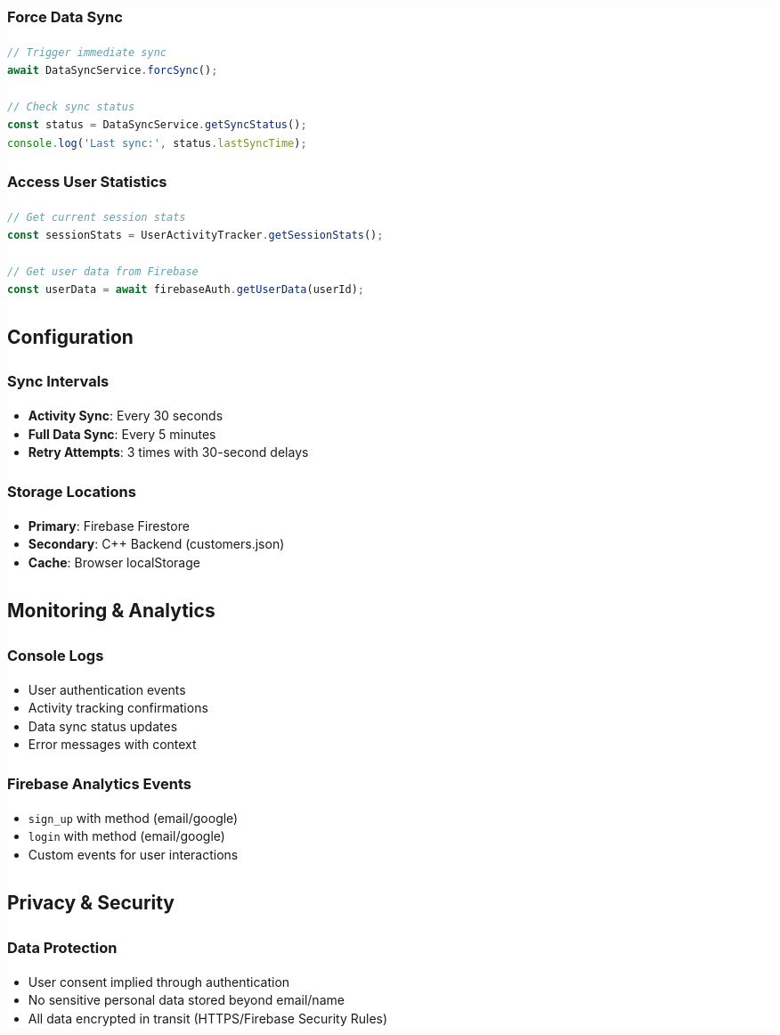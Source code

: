 ### Force Data Sync
```javascript
// Trigger immediate sync
await DataSyncService.forcSync();

// Check sync status
const status = DataSyncService.getSyncStatus();
console.log('Last sync:', status.lastSyncTime);
```

### Access User Statistics
```javascript
// Get current session stats
const sessionStats = UserActivityTracker.getSessionStats();

// Get user data from Firebase
const userData = await firebaseAuth.getUserData(userId);
```

## Configuration

### Sync Intervals
- **Activity Sync**: Every 30 seconds
- **Full Data Sync**: Every 5 minutes
- **Retry Attempts**: 3 times with 30-second delays

### Storage Locations
- **Primary**: Firebase Firestore
- **Secondary**: C++ Backend (customers.json)
- **Cache**: Browser localStorage

## Monitoring & Analytics

### Console Logs
- User authentication events
- Activity tracking confirmations
- Data sync status updates
- Error messages with context

### Firebase Analytics Events
- `sign_up` with method (email/google)
- `login` with method (email/google)
- Custom events for user interactions

## Privacy & Security

### Data Protection
- User consent implied through authentication
- No sensitive personal data stored beyond email/name
- All data encrypted in transit (HTTPS/Firebase Security Rules)
